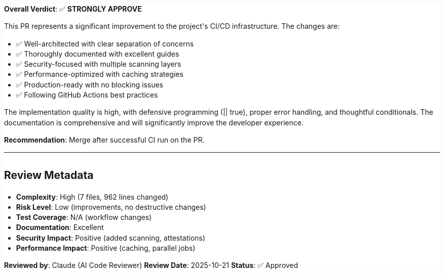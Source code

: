**Overall Verdict**: ✅ **STRONGLY APPROVE**

This PR represents a significant improvement to the project's CI/CD infrastructure. The changes are:

- ✅ Well-architected with clear separation of concerns
- ✅ Thoroughly documented with excellent guides
- ✅ Security-focused with multiple scanning layers
- ✅ Performance-optimized with caching strategies
- ✅ Production-ready with no blocking issues
- ✅ Following GitHub Actions best practices

The implementation quality is high, with defensive programming (|| true), proper error handling, and thoughtful conditionals. The documentation is comprehensive and will significantly improve the developer experience.

**Recommendation**: Merge after successful CI run on the PR.

---

## Review Metadata

- **Complexity**: High (7 files, 962 lines changed)
- **Risk Level**: Low (improvements, no destructive changes)
- **Test Coverage**: N/A (workflow changes)
- **Documentation**: Excellent
- **Security Impact**: Positive (added scanning, attestations)
- **Performance Impact**: Positive (caching, parallel jobs)

**Reviewed by**: Claude (AI Code Reviewer)
**Review Date**: 2025-10-21
**Status**: ✅ Approved
